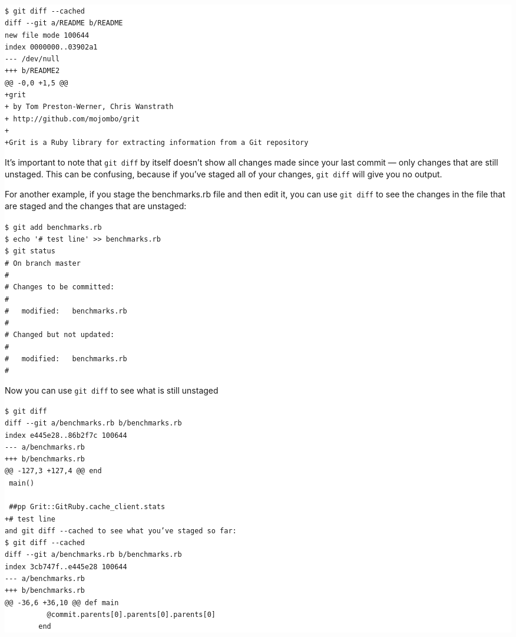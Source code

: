 	$ git diff --cached
	diff --git a/README b/README
	new file mode 100644
	index 0000000..03902a1
	--- /dev/null
	+++ b/README2
	@@ -0,0 +1,5 @@
	+grit
	+ by Tom Preston-Werner, Chris Wanstrath
	+ http://github.com/mojombo/grit
	+
	+Grit is a Ruby library for extracting information from a Git repository

It’s important to note that `git diff` by itself doesn’t show all changes made since your last commit — only changes that are still unstaged. This can be confusing, because if you’ve staged all of your changes, `git diff` will give you no output.

For another example, if you stage the benchmarks.rb file and then edit it, you can use `git diff` to see the changes in the file that are staged and the changes that are unstaged:

	$ git add benchmarks.rb
	$ echo '# test line' >> benchmarks.rb
	$ git status
	# On branch master
	#
	# Changes to be committed:
	#
	#	modified:   benchmarks.rb
	#
	# Changed but not updated:
	#
	#	modified:   benchmarks.rb
	#

Now you can use `git diff` to see what is still unstaged

	$ git diff 
	diff --git a/benchmarks.rb b/benchmarks.rb
	index e445e28..86b2f7c 100644
	--- a/benchmarks.rb
	+++ b/benchmarks.rb
	@@ -127,3 +127,4 @@ end
	 main()

	 ##pp Grit::GitRuby.cache_client.stats 
	+# test line
	and git diff --cached to see what you’ve staged so far:
	$ git diff --cached
	diff --git a/benchmarks.rb b/benchmarks.rb
	index 3cb747f..e445e28 100644
	--- a/benchmarks.rb
	+++ b/benchmarks.rb
	@@ -36,6 +36,10 @@ def main
	          @commit.parents[0].parents[0].parents[0]
	        end
